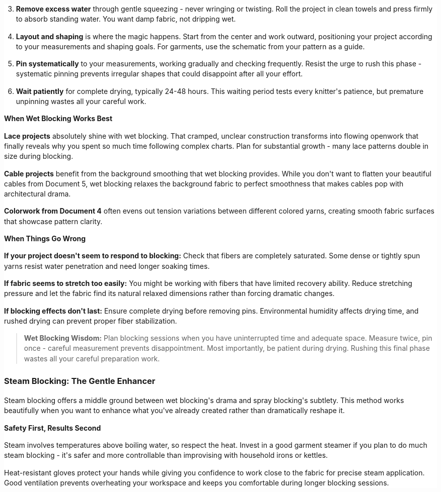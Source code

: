 3. **Remove excess water** through gentle squeezing - never wringing or twisting. Roll the project in clean towels and press firmly to absorb standing water. You want damp fabric, not dripping wet.

4. **Layout and shaping** is where the magic happens. Start from the center and work outward, positioning your project according to your measurements and shaping goals. For garments, use the schematic from your pattern as a guide.

5. **Pin systematically** to your measurements, working gradually and checking frequently. Resist the urge to rush this phase - systematic pinning prevents irregular shapes that could disappoint after all your effort.

6. **Wait patiently** for complete drying, typically 24-48 hours. This waiting period tests every knitter's patience, but premature unpinning wastes all your careful work.

**When Wet Blocking Works Best**

**Lace projects** absolutely shine with wet blocking. That cramped, unclear construction transforms into flowing openwork that finally reveals why you spent so much time following complex charts. Plan for substantial growth - many lace patterns double in size during blocking.

**Cable projects** benefit from the background smoothing that wet blocking provides. While you don't want to flatten your beautiful cables from Document 5, wet blocking relaxes the background fabric to perfect smoothness that makes cables pop with architectural drama.

**Colorwork from Document 4** often evens out tension variations between different colored yarns, creating smooth fabric surfaces that showcase pattern clarity.

**When Things Go Wrong**

**If your project doesn't seem to respond to blocking:** Check that fibers are completely saturated. Some dense or tightly spun yarns resist water penetration and need longer soaking times.

**If fabric seems to stretch too easily:** You might be working with fibers that have limited recovery ability. Reduce stretching pressure and let the fabric find its natural relaxed dimensions rather than forcing dramatic changes.

**If blocking effects don't last:** Ensure complete drying before removing pins. Environmental humidity affects drying time, and rushed drying can prevent proper fiber stabilization.

> **Wet Blocking Wisdom:** Plan blocking sessions when you have uninterrupted time and adequate space. Measure twice, pin once - careful measurement prevents disappointment. Most importantly, be patient during drying. Rushing this final phase wastes all your careful preparation work.

### Steam Blocking: The Gentle Enhancer

Steam blocking offers a middle ground between wet blocking's drama and spray blocking's subtlety. This method works beautifully when you want to enhance what you've already created rather than dramatically reshape it.

**Safety First, Results Second**

Steam involves temperatures above boiling water, so respect the heat. Invest in a good garment steamer if you plan to do much steam blocking - it's safer and more controllable than improvising with household irons or kettles.

Heat-resistant gloves protect your hands while giving you confidence to work close to the fabric for precise steam application. Good ventilation prevents overheating your workspace and keeps you comfortable during longer blocking sessions.
